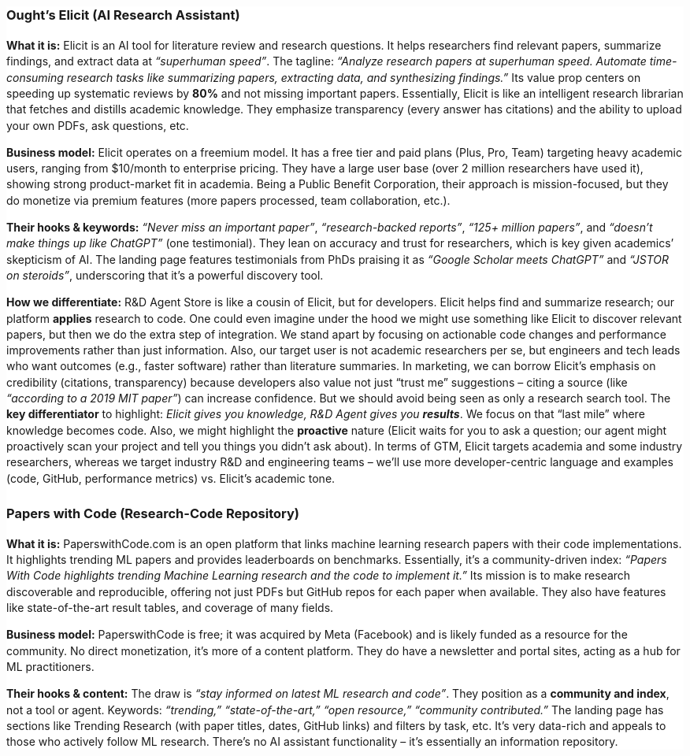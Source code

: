 ### Ought’s Elicit (AI Research Assistant)

**What it is:** Elicit is an AI tool for literature review and research questions. It helps researchers find relevant papers, summarize findings, and extract data at *“superhuman speed”*. The tagline: *“Analyze research papers at superhuman speed. Automate time-consuming research tasks like summarizing papers, extracting data, and synthesizing findings.”* Its value prop centers on speeding up systematic reviews by **80%** and not missing important papers. Essentially, Elicit is like an intelligent research librarian that fetches and distills academic knowledge. They emphasize transparency (every answer has citations) and the ability to upload your own PDFs, ask questions, etc.

**Business model:** Elicit operates on a freemium model. It has a free tier and paid plans (Plus, Pro, Team) targeting heavy academic users, ranging from \$10/month to enterprise pricing. They have a large user base (over 2 million researchers have used it), showing strong product-market fit in academia. Being a Public Benefit Corporation, their approach is mission-focused, but they do monetize via premium features (more papers processed, team collaboration, etc.).

**Their hooks & keywords:** *“Never miss an important paper”*, *“research-backed reports”*, *“125+ million papers”*, and *“doesn’t make things up like ChatGPT”* (one testimonial). They lean on accuracy and trust for researchers, which is key given academics’ skepticism of AI. The landing page features testimonials from PhDs praising it as *“Google Scholar meets ChatGPT”* and *“JSTOR on steroids”*, underscoring that it’s a powerful discovery tool.

**How we differentiate:** R\&D Agent Store is like a cousin of Elicit, but for developers. Elicit helps find and summarize research; our platform **applies** research to code. One could even imagine under the hood we might use something like Elicit to discover relevant papers, but then we do the extra step of integration. We stand apart by focusing on actionable code changes and performance improvements rather than just information. Also, our target user is not academic researchers per se, but engineers and tech leads who want outcomes (e.g., faster software) rather than literature summaries. In marketing, we can borrow Elicit’s emphasis on credibility (citations, transparency) because developers also value not just “trust me” suggestions – citing a source (like *“according to a 2019 MIT paper”*) can increase confidence. But we should avoid being seen as only a research search tool. The **key differentiator** to highlight: *Elicit gives you knowledge, R\&D Agent gives you **results***. We focus on that “last mile” where knowledge becomes code. Also, we might highlight the **proactive** nature (Elicit waits for you to ask a question; our agent might proactively scan your project and tell you things you didn’t ask about). In terms of GTM, Elicit targets academia and some industry researchers, whereas we target industry R\&D and engineering teams – we’ll use more developer-centric language and examples (code, GitHub, performance metrics) vs. Elicit’s academic tone.

### Papers with Code (Research-Code Repository)

**What it is:** PaperswithCode.com is an open platform that links machine learning research papers with their code implementations. It highlights trending ML papers and provides leaderboards on benchmarks. Essentially, it’s a community-driven index: *“Papers With Code highlights trending Machine Learning research and the code to implement it.”* Its mission is to make research discoverable and reproducible, offering not just PDFs but GitHub repos for each paper when available. They also have features like state-of-the-art result tables, and coverage of many fields.

**Business model:** PaperswithCode is free; it was acquired by Meta (Facebook) and is likely funded as a resource for the community. No direct monetization, it’s more of a content platform. They do have a newsletter and portal sites, acting as a hub for ML practitioners.

**Their hooks & content:** The draw is *“stay informed on latest ML research and code”*. They position as a **community and index**, not a tool or agent. Keywords: *“trending,” “state-of-the-art,” “open resource,” “community contributed.”* The landing page has sections like Trending Research (with paper titles, dates, GitHub links) and filters by task, etc. It’s very data-rich and appeals to those who actively follow ML research. There’s no AI assistant functionality – it’s essentially an information repository.
